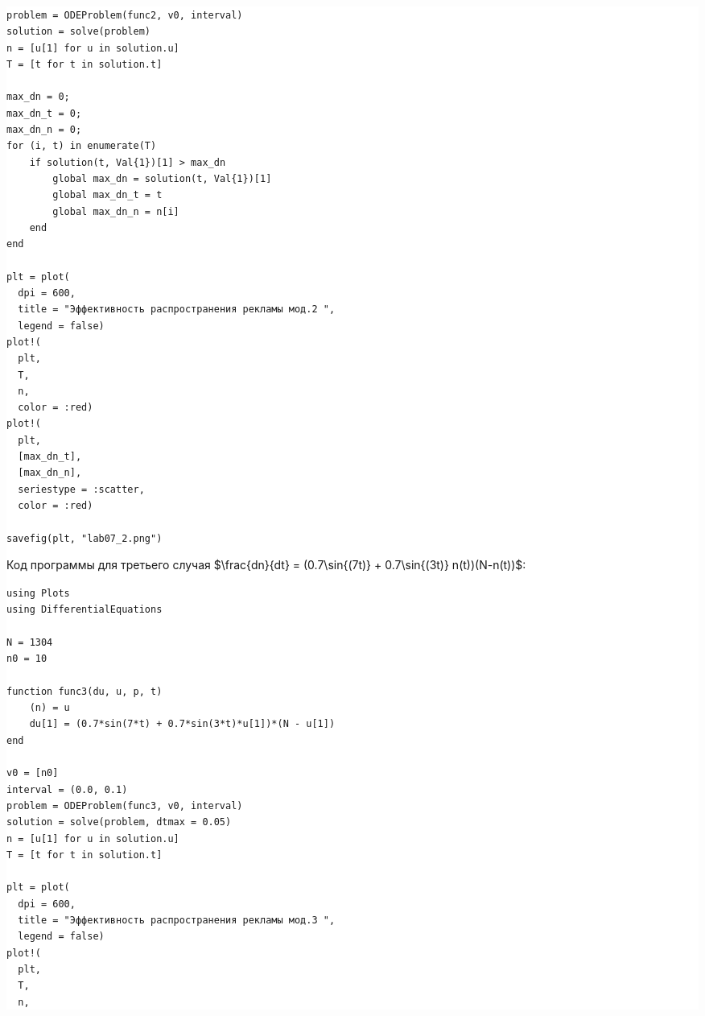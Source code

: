 ```
problem = ODEProblem(func2, v0, interval)
solution = solve(problem)
n = [u[1] for u in solution.u]
T = [t for t in solution.t]

max_dn = 0;
max_dn_t = 0;
max_dn_n = 0;
for (i, t) in enumerate(T)
    if solution(t, Val{1})[1] > max_dn
        global max_dn = solution(t, Val{1})[1]
        global max_dn_t = t
        global max_dn_n = n[i]
    end
end

plt = plot(
  dpi = 600,
  title = "Эффективность распространения рекламы мод.2 ",
  legend = false)
plot!(
  plt,
  T,
  n,
  color = :red)
plot!(
  plt,
  [max_dn_t],
  [max_dn_n],
  seriestype = :scatter,
  color = :red)

savefig(plt, "lab07_2.png")
```

Код программы для третьего случая $\frac{dn}{dt} = (0.7\sin{(7t)} + 0.7\sin{(3t)}  n(t))(N-n(t))$:

```
using Plots
using DifferentialEquations

N = 1304
n0 = 10

function func3(du, u, p, t)
    (n) = u
    du[1] = (0.7*sin(7*t) + 0.7*sin(3*t)*u[1])*(N - u[1])
end

v0 = [n0]
interval = (0.0, 0.1)
problem = ODEProblem(func3, v0, interval)
solution = solve(problem, dtmax = 0.05)
n = [u[1] for u in solution.u]
T = [t for t in solution.t]

plt = plot(
  dpi = 600,
  title = "Эффективность распространения рекламы мод.3 ",
  legend = false)
plot!(
  plt,
  T,
  n,
```